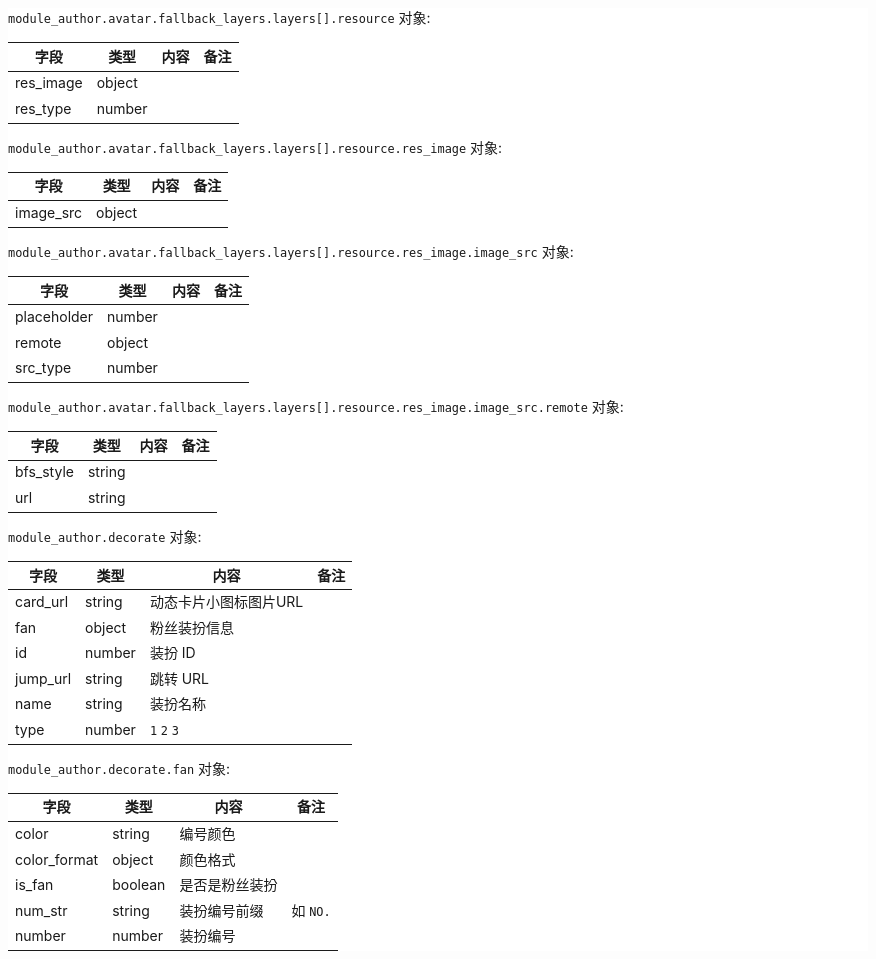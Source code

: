 `module_author.avatar.fallback_layers.layers[].resource` 对象:

| 字段 | 类型 | 内容 | 备注 |
| ---- | ---- | ---- | ---- |
| res_image | object |  |  |
| res_type | number |  |  |

`module_author.avatar.fallback_layers.layers[].resource.res_image` 对象:

| 字段 | 类型 | 内容 | 备注 |
| ---- | ---- | ---- | ---- |
| image_src | object |  |  |

`module_author.avatar.fallback_layers.layers[].resource.res_image.image_src` 对象:

| 字段 | 类型 | 内容 | 备注 |
| ---- | ---- | ---- | ---- |
| placeholder | number |  |  |
| remote | object |  |  |
| src_type | number |  |  |

`module_author.avatar.fallback_layers.layers[].resource.res_image.image_src.remote` 对象:

| 字段 | 类型 | 内容 | 备注 |
| ---- | ---- | ---- | ---- |
| bfs_style | string |  |  |
| url | string |  |  |

`module_author.decorate` 对象:

| 字段 | 类型 | 内容 | 备注 |
| ---- | ---- | ---- | ---- |
| card_url | string | 动态卡片小图标图片URL | |
| fan | object | 粉丝装扮信息 | |
| id | number | 装扮 ID | |
| jump_url | string | 跳转 URL | |
| name | string | 装扮名称 | |
| type | number | `1` `2` `3` | |

`module_author.decorate.fan` 对象:

| 字段 | 类型 | 内容 | 备注 |
| ---- | ---- | ---- | ---- |
| color | string | 编号颜色 | |
| color_format | object | 颜色格式 | |
| is_fan | boolean | 是否是粉丝装扮 | |
| num_str | string | 装扮编号前缀 | 如 `NO.` |
| number | number | 装扮编号 | |
